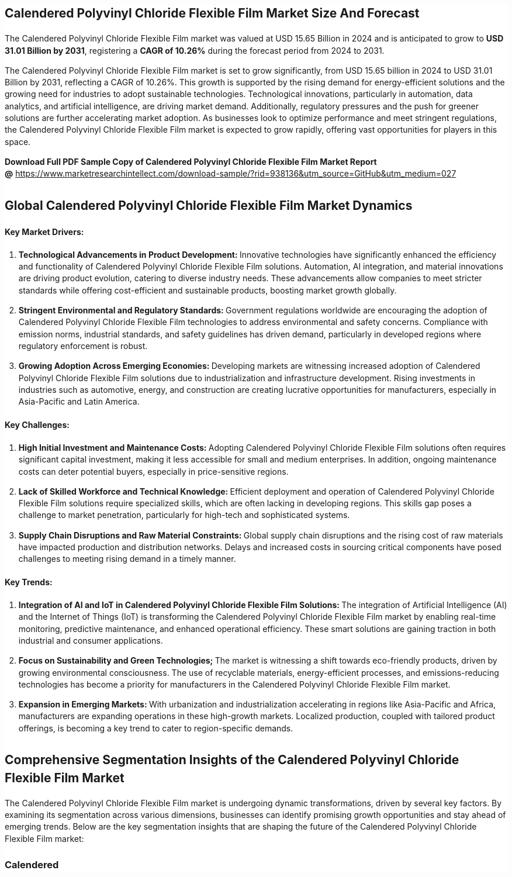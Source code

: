 <h2>Calendered Polyvinyl Chloride Flexible Film Market Size And Forecast</h2><p>The Calendered Polyvinyl Chloride Flexible Film market was valued at USD 15.65 Billion in 2024 and is anticipated to grow to <strong>USD 31.01 Billion by 2031</strong>, registering a <strong>CAGR of 10.26%</strong> during the forecast period from 2024 to 2031.</p><p>The Calendered Polyvinyl Chloride Flexible Film market is set to grow significantly, from USD 15.65 billion in 2024 to USD 31.01 Billion by 2031, reflecting a CAGR of 10.26%. This growth is supported by the rising demand for energy-efficient solutions and the growing need for industries to adopt sustainable technologies. Technological innovations, particularly in automation, data analytics, and artificial intelligence, are driving market demand. Additionally, regulatory pressures and the push for greener solutions are further accelerating market adoption. As businesses look to optimize performance and meet stringent regulations, the Calendered Polyvinyl Chloride Flexible Film market is expected to grow rapidly, offering vast opportunities for players in this space.</p><p><strong>Download Full PDF Sample Copy of Calendered Polyvinyl Chloride Flexible Film Market Report @</strong>&nbsp;<a href="https://www.marketresearchintellect.com/download-sample/?rid=938136&amp;utm_source=GitHub&amp;utm_medium=027">https://www.marketresearchintellect.com/download-sample/?rid=938136&amp;utm_source=GitHub&amp;utm_medium=027</a></p><h2>Global Calendered Polyvinyl Chloride Flexible Film Market Dynamics</h2><h4><strong>Key Market Drivers:</strong></h4><ol><li><p><strong>Technological Advancements in Product Development:&nbsp;</strong>Innovative technologies have significantly enhanced the efficiency and functionality of Calendered Polyvinyl Chloride Flexible Film solutions. Automation, AI integration, and material innovations are driving product evolution, catering to diverse industry needs. These advancements allow companies to meet stricter standards while offering cost-efficient and sustainable products, boosting market growth globally.</p></li><li><p><strong>Stringent Environmental and Regulatory Standards:&nbsp;</strong>Government regulations worldwide are encouraging the adoption of Calendered Polyvinyl Chloride Flexible Film technologies to address environmental and safety concerns. Compliance with emission norms, industrial standards, and safety guidelines has driven demand, particularly in developed regions where regulatory enforcement is robust.</p></li><li><p><strong>Growing Adoption Across Emerging Economies:&nbsp;</strong>Developing markets are witnessing increased adoption of Calendered Polyvinyl Chloride Flexible Film solutions due to industrialization and infrastructure development. Rising investments in industries such as automotive, energy, and construction are creating lucrative opportunities for manufacturers, especially in Asia-Pacific and Latin America.</p></li></ol><h4><strong>Key Challenges:</strong></h4><ol><li><p><strong>High Initial Investment and Maintenance Costs:&nbsp;</strong>Adopting Calendered Polyvinyl Chloride Flexible Film solutions often requires significant capital investment, making it less accessible for small and medium enterprises. In addition, ongoing maintenance costs can deter potential buyers, especially in price-sensitive regions.</p></li><li><p><strong>Lack of Skilled Workforce and Technical Knowledge:&nbsp;</strong>Efficient deployment and operation of Calendered Polyvinyl Chloride Flexible Film solutions require specialized skills, which are often lacking in developing regions. This skills gap poses a challenge to market penetration, particularly for high-tech and sophisticated systems.</p></li><li><p><strong>Supply Chain Disruptions and Raw Material Constraints:&nbsp;</strong>Global supply chain disruptions and the rising cost of raw materials have impacted production and distribution networks. Delays and increased costs in sourcing critical components have posed challenges to meeting rising demand in a timely manner.</p></li></ol><h4><strong>Key Trends:</strong></h4><ol><li><p><strong>Integration of AI and IoT in Calendered Polyvinyl Chloride Flexible Film Solutions:&nbsp;</strong>The integration of Artificial Intelligence (AI) and the Internet of Things (IoT) is transforming the Calendered Polyvinyl Chloride Flexible Film market by enabling real-time monitoring, predictive maintenance, and enhanced operational efficiency. These smart solutions are gaining traction in both industrial and consumer applications.</p></li><li><p><strong>Focus on Sustainability and Green Technologies;&nbsp;</strong>The market is witnessing a shift towards eco-friendly products, driven by growing environmental consciousness. The use of recyclable materials, energy-efficient processes, and emissions-reducing technologies has become a priority for manufacturers in the Calendered Polyvinyl Chloride Flexible Film market.</p></li><li><p><strong>Expansion in Emerging Markets:&nbsp;</strong>With urbanization and industrialization accelerating in regions like Asia-Pacific and Africa, manufacturers are expanding operations in these high-growth markets. Localized production, coupled with tailored product offerings, is becoming a key trend to cater to region-specific demands.</p></li></ol><div class="article-main__content" data-test-id="publishing-text-block"><h2>Comprehensive Segmentation Insights of the Calendered Polyvinyl Chloride Flexible Film Market</h2><p>The Calendered Polyvinyl Chloride Flexible Film market is undergoing dynamic transformations, driven by several key factors. By examining its segmentation across various dimensions, businesses can identify promising growth opportunities and stay ahead of emerging trends. Below are the key segmentation insights that are shaping the future of the Calendered Polyvinyl Chloride Flexible Film market:</p><h3><strong>Calendered